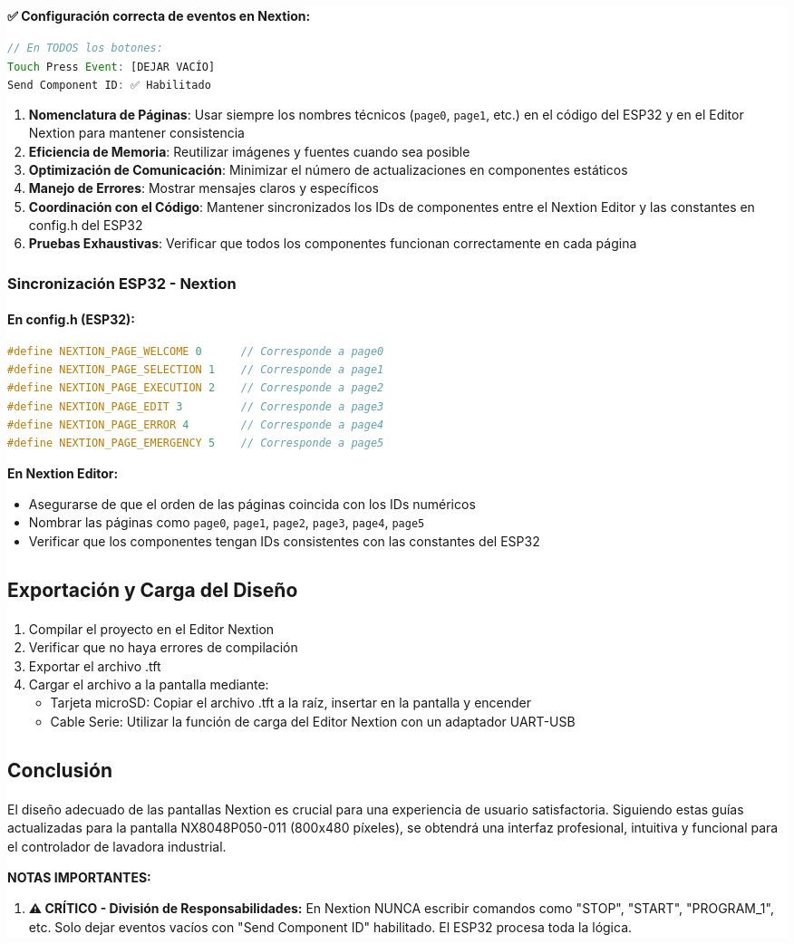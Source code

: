 **✅ Configuración correcta de eventos en Nextion:**
```javascript
// En TODOS los botones:
Touch Press Event: [DEJAR VACÍO]
Send Component ID: ✅ Habilitado
```

1. **Nomenclatura de Páginas**: Usar siempre los nombres técnicos (`page0`, `page1`, etc.) en el código del ESP32 y en el Editor Nextion para mantener consistencia
2. **Eficiencia de Memoria**: Reutilizar imágenes y fuentes cuando sea posible
3. **Optimización de Comunicación**: Minimizar el número de actualizaciones en componentes estáticos
4. **Manejo de Errores**: Mostrar mensajes claros y específicos
5. **Coordinación con el Código**: Mantener sincronizados los IDs de componentes entre el Nextion Editor y las constantes en config.h del ESP32
6. **Pruebas Exhaustivas**: Verificar que todos los componentes funcionan correctamente en cada página

### Sincronización ESP32 - Nextion

**En config.h (ESP32):**
```cpp
#define NEXTION_PAGE_WELCOME 0      // Corresponde a page0
#define NEXTION_PAGE_SELECTION 1    // Corresponde a page1  
#define NEXTION_PAGE_EXECUTION 2    // Corresponde a page2
#define NEXTION_PAGE_EDIT 3         // Corresponde a page3
#define NEXTION_PAGE_ERROR 4        // Corresponde a page4
#define NEXTION_PAGE_EMERGENCY 5    // Corresponde a page5
```

**En Nextion Editor:**
- Asegurarse de que el orden de las páginas coincida con los IDs numéricos
- Nombrar las páginas como `page0`, `page1`, `page2`, `page3`, `page4`, `page5`
- Verificar que los componentes tengan IDs consistentes con las constantes del ESP32

## Exportación y Carga del Diseño

1. Compilar el proyecto en el Editor Nextion
2. Verificar que no haya errores de compilación
3. Exportar el archivo .tft
4. Cargar el archivo a la pantalla mediante:
   - Tarjeta microSD: Copiar el archivo .tft a la raíz, insertar en la pantalla y encender
   - Cable Serie: Utilizar la función de carga del Editor Nextion con un adaptador UART-USB

## Conclusión

El diseño adecuado de las pantallas Nextion es crucial para una experiencia de usuario satisfactoria. Siguiendo estas guías actualizadas para la pantalla NX8048P050-011 (800x480 píxeles), se obtendrá una interfaz profesional, intuitiva y funcional para el controlador de lavadora industrial.

**NOTAS IMPORTANTES:**

1. **⚠️ CRÍTICO - División de Responsabilidades:** En Nextion NUNCA escribir comandos como "STOP", "START", "PROGRAM_1", etc. Solo dejar eventos vacíos con "Send Component ID" habilitado. El ESP32 procesa toda la lógica.
